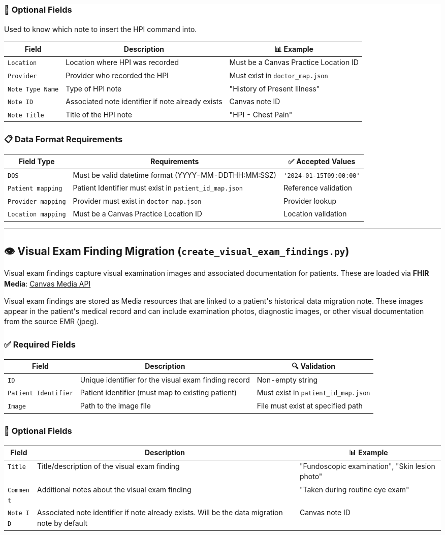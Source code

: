 ### 🔧 **Optional Fields**

Used to know which note to insert the HPI command into.

| Field | Description | 📊 Example |
|-------|-------------|------------|
| `Location` | Location where HPI was recorded | Must be a Canvas Practice Location ID |
| `Provider` | Provider who recorded the HPI | Must exist in `doctor_map.json` |
| `Note Type Name` | Type of HPI note | "History of Present Illness" |
| `Note ID` | Associated note identifier if note already exists | Canvas note ID |
| `Note Title` | Title of the HPI note | "HPI - Chest Pain" |

### 📋 **Data Format Requirements**

| Field Type | Requirements | ✅ Accepted Values |
|------------|--------------|-------------------|
| `DOS` | Must be valid datetime format (YYYY-MM-DDTHH:MM:SSZ) | `'2024-01-15T09:00:00'` |
| `Patient mapping` | Patient Identifier must exist in `patient_id_map.json` | Reference validation |
| `Provider mapping` | Provider must exist in `doctor_map.json` | Provider lookup |
| `Location mapping` | Must be a Canvas Practice Location ID | Location validation |

---

## 👁️ **Visual Exam Finding Migration** (`create_visual_exam_findings.py`) 

Visual exam findings capture visual examination images and associated documentation for patients. These are loaded via **FHIR Media**: [Canvas Media API](https://docs.canvasmedical.com/api/media/)

Visual exam findings are stored as Media resources that are linked to a patient's historical data migration note. These images appear in the patient's medical record and can include examination photos, diagnostic images, or other visual documentation from the source EMR (jpeg).

### ✅ **Required Fields**

| Field | Description | 🔍 Validation |
|-------|-------------|---------------|
| `ID` | Unique identifier for the visual exam finding record | Non-empty string |
| `Patient Identifier` | Patient identifier (must map to existing patient) | Must exist in `patient_id_map.json` |
| `Image` | Path to the image file | File must exist at specified path |

### 🔧 **Optional Fields**

| Field | Description | 📊 Example |
|-------|-------------|------------|
| `Title` | Title/description of the visual exam finding | "Fundoscopic examination", "Skin lesion photo" |
| `Comment` | Additional notes about the visual exam finding | "Taken during routine eye exam" |
| `Note ID` | Associated note identifier if note already exists. Will be the data migration note by default | Canvas note ID |
